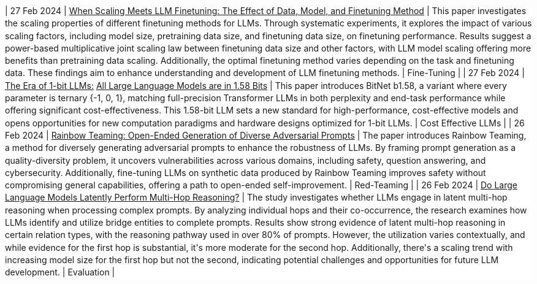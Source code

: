 | 27 Feb 2024 | [When Scaling Meets LLM Finetuning: The Effect of Data, Model, and Finetuning Method](https://arxiv.org/pdf/2402.17193.pdf)                                                                                                                                                                                                                                                                                                                                                                                                                                                                                         | This paper investigates the scaling properties of different finetuning methods for LLMs. Through systematic experiments, it explores the impact of various scaling factors, including model size, pretraining data size, and finetuning data size, on finetuning performance. Results suggest a power-based multiplicative joint scaling law between finetuning data size and other factors, with LLM model scaling offering more benefits than pretraining data scaling. Additionally, the optimal finetuning method varies depending on the task and finetuning data. These findings aim to enhance understanding and development of LLM finetuning methods.                                                                                                                                          | Fine-Tuning                    |
| 27 Feb 2024 | [The Era of 1-bit LLMs:](https://arxiv.org/pdf/2402.17764.pdf) [All Large Language Models are in 1.58 Bits](https://arxiv.org/pdf/2402.17764.pdf)                                                                                                                                                                                                                                                                                                                                                                                                                                                                  | This paper introduces BitNet b1.58, a variant where every parameter is ternary {-1, 0, 1}, matching full-precision Transformer LLMs in both perplexity and end-task performance while offering significant cost-effectiveness. This 1.58-bit LLM sets a new standard for high-performance, cost-effective models and opens opportunities for new computation paradigms and hardware designs optimized for 1-bit LLMs.                                                                                                                                                                                                                                                                                                                                                                                   | Cost Effective LLMs            |
| 26 Feb 2024 | [Rainbow Teaming: Open-Ended Generation of Diverse Adversarial Prompts](https://arxiv.org/pdf/2402.16822.pdf)                                                                                                                                                                                                                                                                                                                                                                                                                                                                                                       | The paper introduces Rainbow Teaming, a method for diversely generating adversarial prompts to enhance the robustness of LLMs. By framing prompt generation as a quality-diversity problem, it uncovers vulnerabilities across various domains, including safety, question answering, and cybersecurity. Additionally, fine-tuning LLMs on synthetic data produced by Rainbow Teaming improves safety without compromising general capabilities, offering a path to open-ended self-improvement.                                                                                                                                                                                                                                                                                                        | Red-Teaming                    |
| 26 Feb 2024 | [Do Large Language Models Latently Perform Multi-Hop Reasoning?](https://arxiv.org/pdf/2402.16837.pdf)                                                                                                                                                                                                                                                                                                                                                                                                                                                                                                              | The study investigates whether LLMs engage in latent multi-hop reasoning when processing complex prompts. By analyzing individual hops and their co-occurrence, the research examines how LLMs identify and utilize bridge entities to complete prompts. Results show strong evidence of latent multi-hop reasoning in certain relation types, with the reasoning pathway used in over 80% of prompts. However, the utilization varies contextually, and while evidence for the first hop is substantial, it's more moderate for the second hop. Additionally, there's a scaling trend with increasing model size for the first hop but not the second, indicating potential challenges and opportunities for future LLM development.                                                                   | Evaluation                     |